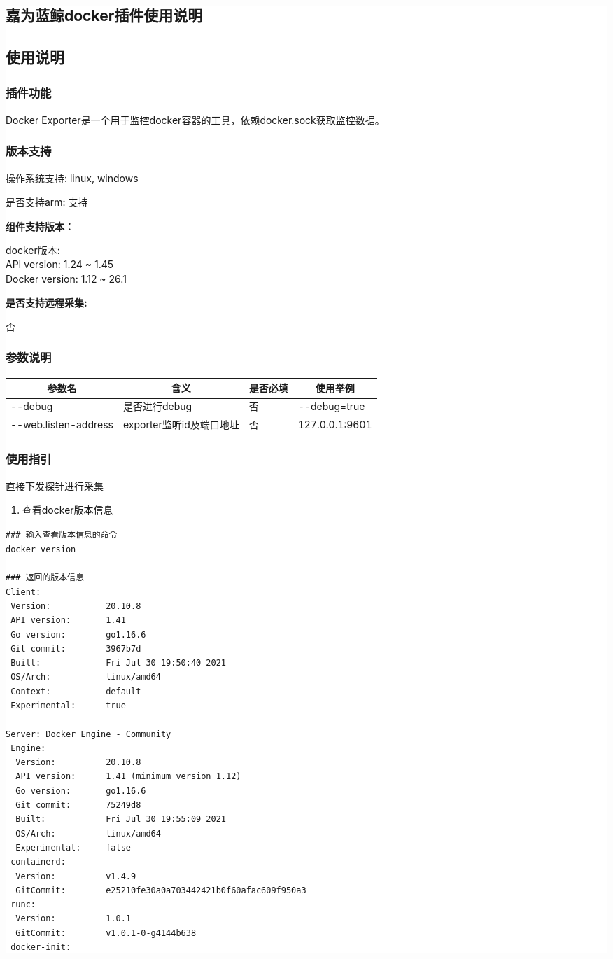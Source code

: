 ## 嘉为蓝鲸docker插件使用说明

## 使用说明

### 插件功能

Docker Exporter是一个用于监控docker容器的工具，依赖docker.sock获取监控数据。  

### 版本支持

操作系统支持: linux, windows

是否支持arm: 支持

**组件支持版本：**

docker版本:  
API version: 1.24 ~ 1.45  
Docker version: 1.12 ~ 26.1

**是否支持远程采集:**

否

### 参数说明


| **参数名**              | **含义**            | **是否必填** | **使用举例**       |
|----------------------|-------------------|----------|----------------|
| --debug              | 是否进行debug         | 否        | --debug=true   |
| --web.listen-address | exporter监听id及端口地址 | 否        | 127.0.0.1:9601 |

### 使用指引
直接下发探针进行采集  

1. 查看docker版本信息
```shell
### 输入查看版本信息的命令
docker version

### 返回的版本信息
Client:
 Version:           20.10.8
 API version:       1.41
 Go version:        go1.16.6
 Git commit:        3967b7d
 Built:             Fri Jul 30 19:50:40 2021
 OS/Arch:           linux/amd64
 Context:           default
 Experimental:      true

Server: Docker Engine - Community
 Engine:
  Version:          20.10.8
  API version:      1.41 (minimum version 1.12)
  Go version:       go1.16.6
  Git commit:       75249d8
  Built:            Fri Jul 30 19:55:09 2021
  OS/Arch:          linux/amd64
  Experimental:     false
 containerd:
  Version:          v1.4.9
  GitCommit:        e25210fe30a0a703442421b0f60afac609f950a3
 runc:
  Version:          1.0.1
  GitCommit:        v1.0.1-0-g4144b638
 docker-init:
```